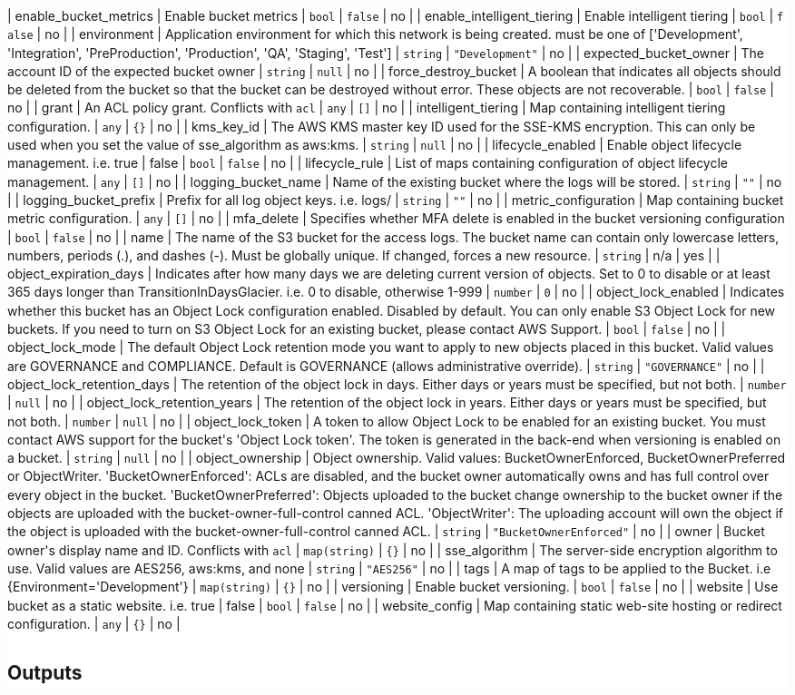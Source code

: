 | enable\_bucket\_metrics | Enable bucket metrics | `bool` | `false` | no |
| enable\_intelligent\_tiering | Enable intelligent tiering | `bool` | `false` | no |
| environment | Application environment for which this network is being created. must be one of ['Development', 'Integration', 'PreProduction', 'Production', 'QA', 'Staging', 'Test'] | `string` | `"Development"` | no |
| expected\_bucket\_owner | The account ID of the expected bucket owner | `string` | `null` | no |
| force\_destroy\_bucket | A boolean that indicates all objects should be deleted from the bucket so that the bucket can be destroyed without error. These objects are not recoverable. | `bool` | `false` | no |
| grant | An ACL policy grant. Conflicts with `acl` | `any` | `[]` | no |
| intelligent\_tiering | Map containing intelligent tiering configuration. | `any` | `{}` | no |
| kms\_key\_id | The AWS KMS master key ID used for the SSE-KMS encryption. This can only be used when you set the value of sse\_algorithm as aws:kms. | `string` | `null` | no |
| lifecycle\_enabled | Enable object lifecycle management. i.e. true \| false | `bool` | `false` | no |
| lifecycle\_rule | List of maps containing configuration of object lifecycle management. | `any` | `[]` | no |
| logging\_bucket\_name | Name of the existing bucket where the logs will be stored. | `string` | `""` | no |
| logging\_bucket\_prefix | Prefix for all log object keys. i.e. logs/ | `string` | `""` | no |
| metric\_configuration | Map containing bucket metric configuration. | `any` | `[]` | no |
| mfa\_delete | Specifies whether MFA delete is enabled in the bucket versioning configuration | `bool` | `false` | no |
| name | The name of the S3 bucket for the access logs. The bucket name can contain only lowercase letters, numbers, periods (.), and dashes (-). Must be globally unique. If changed, forces a new resource. | `string` | n/a | yes |
| object\_expiration\_days | Indicates after how many days we are deleting current version of objects. Set to 0 to disable or at least 365 days longer than TransitionInDaysGlacier. i.e. 0 to disable, otherwise 1-999 | `number` | `0` | no |
| object\_lock\_enabled | Indicates whether this bucket has an Object Lock configuration enabled. Disabled by default. You can only enable S3 Object Lock for new buckets. If you need to turn on S3 Object Lock for an existing bucket, please contact AWS Support. | `bool` | `false` | no |
| object\_lock\_mode | The default Object Lock retention mode you want to apply to new objects placed in this bucket. Valid values are GOVERNANCE and COMPLIANCE. Default is GOVERNANCE (allows administrative override). | `string` | `"GOVERNANCE"` | no |
| object\_lock\_retention\_days | The retention of the object lock in days. Either days or years must be specified, but not both. | `number` | `null` | no |
| object\_lock\_retention\_years | The retention of the object lock in years. Either days or years must be specified, but not both. | `number` | `null` | no |
| object\_lock\_token | A token to allow Object Lock to be enabled for an existing bucket. You must contact AWS support for the bucket's 'Object Lock token'. The token is generated in the back-end when versioning is enabled on a bucket. | `string` | `null` | no |
| object\_ownership | Object ownership. Valid values: BucketOwnerEnforced, BucketOwnerPreferred or ObjectWriter. 'BucketOwnerEnforced': ACLs are disabled, and the bucket owner automatically owns and has full control over every object in the bucket. 'BucketOwnerPreferred': Objects uploaded to the bucket change ownership to the bucket owner if the objects are uploaded with the bucket-owner-full-control canned ACL. 'ObjectWriter': The uploading account will own the object if the object is uploaded with the bucket-owner-full-control canned ACL. | `string` | `"BucketOwnerEnforced"` | no |
| owner | Bucket owner's display name and ID. Conflicts with `acl` | `map(string)` | `{}` | no |
| sse\_algorithm | The server-side encryption algorithm to use. Valid values are AES256, aws:kms, and none | `string` | `"AES256"` | no |
| tags | A map of tags to be applied to the Bucket. i.e {Environment='Development'} | `map(string)` | `{}` | no |
| versioning | Enable bucket versioning. | `bool` | `false` | no |
| website | Use bucket as a static website. i.e. true \| false | `bool` | `false` | no |
| website\_config | Map containing static web-site hosting or redirect configuration. | `any` | `{}` | no |

## Outputs
